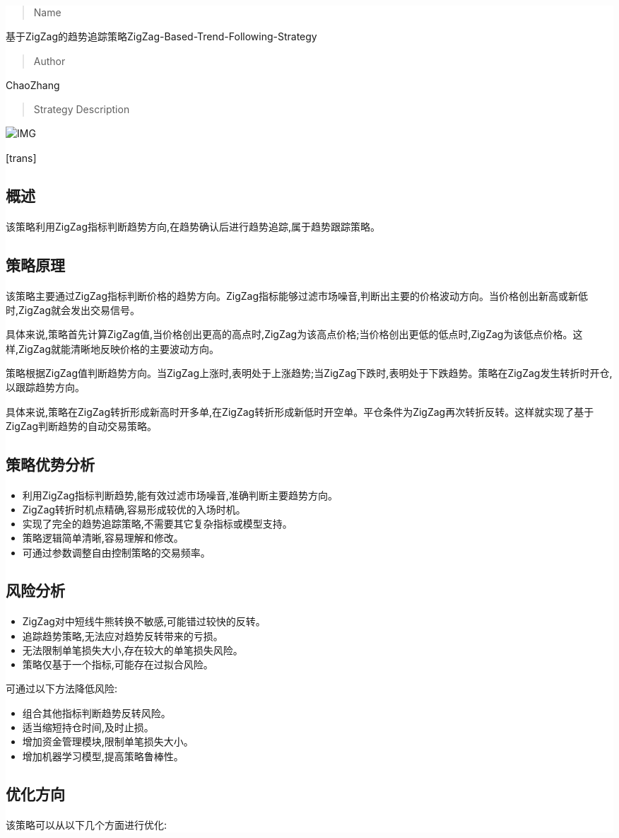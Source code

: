 
> Name

基于ZigZag的趋势追踪策略ZigZag-Based-Trend-Following-Strategy

> Author

ChaoZhang

> Strategy Description

![IMG](https://www.fmz.com/upload/asset/195b667574c43be95b7.png)

[trans]


## 概述

该策略利用ZigZag指标判断趋势方向,在趋势确认后进行趋势追踪,属于趋势跟踪策略。

## 策略原理

该策略主要通过ZigZag指标判断价格的趋势方向。ZigZag指标能够过滤市场噪音,判断出主要的价格波动方向。当价格创出新高或新低时,ZigZag就会发出交易信号。 

具体来说,策略首先计算ZigZag值,当价格创出更高的高点时,ZigZag为该高点价格;当价格创出更低的低点时,ZigZag为该低点价格。这样,ZigZag就能清晰地反映价格的主要波动方向。 

策略根据ZigZag值判断趋势方向。当ZigZag上涨时,表明处于上涨趋势;当ZigZag下跌时,表明处于下跌趋势。策略在ZigZag发生转折时开仓,以跟踪趋势方向。

具体来说,策略在ZigZag转折形成新高时开多单,在ZigZag转折形成新低时开空单。平仓条件为ZigZag再次转折反转。这样就实现了基于ZigZag判断趋势的自动交易策略。

## 策略优势分析

- 利用ZigZag指标判断趋势,能有效过滤市场噪音,准确判断主要趋势方向。
- ZigZag转折时机点精确,容易形成较优的入场时机。
- 实现了完全的趋势追踪策略,不需要其它复杂指标或模型支持。
- 策略逻辑简单清晰,容易理解和修改。
- 可通过参数调整自由控制策略的交易频率。

## 风险分析

- ZigZag对中短线牛熊转换不敏感,可能错过较快的反转。
- 追踪趋势策略,无法应对趋势反转带来的亏损。
- 无法限制单笔损失大小,存在较大的单笔损失风险。
- 策略仅基于一个指标,可能存在过拟合风险。

可通过以下方法降低风险:

- 组合其他指标判断趋势反转风险。
- 适当缩短持仓时间,及时止损。
- 增加资金管理模块,限制单笔损失大小。
- 增加机器学习模型,提高策略鲁棒性。

## 优化方向

该策略可以从以下几个方面进行优化:
